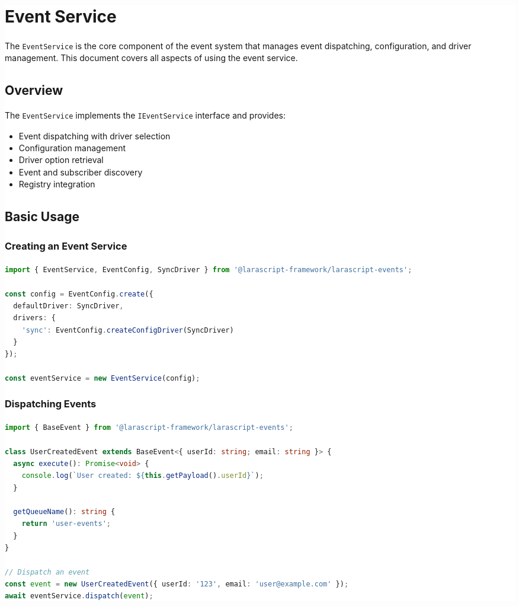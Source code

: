 # Event Service

The `EventService` is the core component of the event system that manages event dispatching, configuration, and driver management. This document covers all aspects of using the event service.

## Overview

The `EventService` implements the `IEventService` interface and provides:

- Event dispatching with driver selection
- Configuration management
- Driver option retrieval
- Event and subscriber discovery
- Registry integration

## Basic Usage

### Creating an Event Service

```typescript
import { EventService, EventConfig, SyncDriver } from '@larascript-framework/larascript-events';

const config = EventConfig.create({
  defaultDriver: SyncDriver,
  drivers: {
    'sync': EventConfig.createConfigDriver(SyncDriver)
  }
});

const eventService = new EventService(config);
```

### Dispatching Events

```typescript
import { BaseEvent } from '@larascript-framework/larascript-events';

class UserCreatedEvent extends BaseEvent<{ userId: string; email: string }> {
  async execute(): Promise<void> {
    console.log(`User created: ${this.getPayload().userId}`);
  }

  getQueueName(): string {
    return 'user-events';
  }
}

// Dispatch an event
const event = new UserCreatedEvent({ userId: '123', email: 'user@example.com' });
await eventService.dispatch(event);
```
